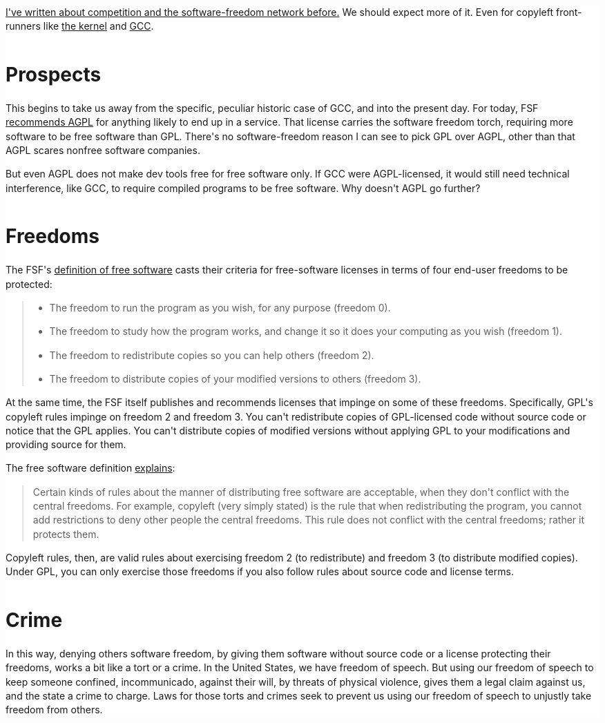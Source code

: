 [I've written about competition and the software-freedom network before.](https://blog.licensezero.com/2018/05/13/commons-club.html)  We should expect more of it.  Even for copyleft front-runners like [the kernel](https://en.wikipedia.org/wiki/Google_Fuchsia) and [GCC](https://llvm.org/).

# Prospects

This begins to take us away from the specific, peculiar historic case of GCC, and into the present day.  For today, FSF [recommends AGPL](https://www.gnu.org/licenses/license-recommendations.en.html#server) for anything likely to end up in a service.  That license carries the software freedom torch, requiring more software to be free software than GPL.  There's no software-freedom reason I can see to pick GPL over AGPL, other than that AGPL scares nonfree software companies.

But even AGPL does not make dev tools free for free software only.  If GCC were AGPL-licensed, it would still need technical interference, like GCC, to require compiled programs to be free software.  Why doesn't AGPL go further?

# Freedoms

The FSF's [definition of free software](https://www.gnu.org/philosophy/free-sw.en.html) casts their criteria for free-software licenses in terms of four end-user freedoms to be protected:

> - The freedom to run the program as you wish, for any purpose (freedom 0).
>
> - The freedom to study how the program works, and change it so it does your computing as you wish (freedom 1).
>
> - The freedom to redistribute copies so you can help others (freedom 2).
>
> - The freedom to distribute copies of your modified versions to others (freedom 3).

At the same time, the FSF itself publishes and recommends licenses that impinge on some of these freedoms.  Specifically, GPL's copyleft rules impinge on freedom 2 and freedom 3.  You can't redistribute copies of GPL-licensed code without source code or notice that the GPL applies.  You can't distribute copies of modified versions without applying GPL to your modifications and providing source for them.

The free software definition [explains](https://www.gnu.org/philosophy/free-sw.en.html):

> Certain kinds of rules about the manner of distributing free software are acceptable, when they don't conflict with the central freedoms.  For example, copyleft (very simply stated) is the rule that when redistributing the program, you cannot add restrictions to deny other people the central freedoms.  This rule does not conflict with the central freedoms; rather it protects them.

Copyleft rules, then, are valid rules about exercising freedom 2 (to redistribute) and freedom 3 (to distribute modified copies).  Under GPL, you can only exercise those freedoms if you also follow rules about source code and license terms.

# Crime

In this way, denying others software freedom, by giving them software without source code or a license protecting their freedoms, works a bit like a tort or a crime.  In the United States, we have freedom of speech.  But using our freedom of speech to keep someone confined, incommunicado, against their will, by threats of physical violence, gives them a legal claim against us, and the state a crime to charge.  Laws for those torts and crimes seek to prevent us using our freedom of speech to unjustly take freedom from others.
